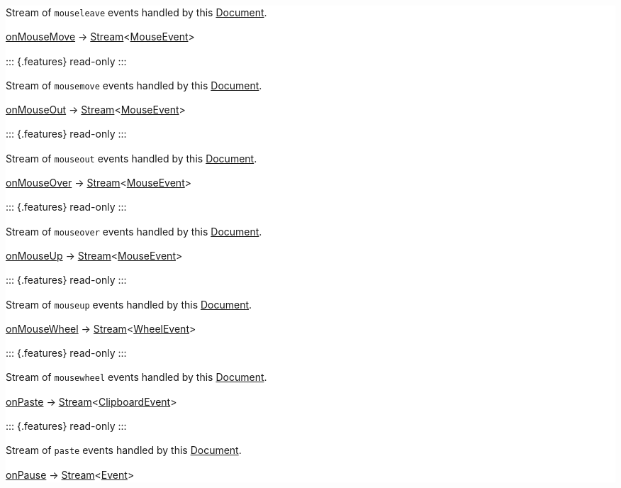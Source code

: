 Stream of `mouseleave` events handled by this
[Document](document-class).

[onMouseMove](document/onmousemove) →
[Stream](../dart-async/stream-class)\<[MouseEvent](mouseevent-class)\>

::: {.features}
read-only
:::

Stream of `mousemove` events handled by this [Document](document-class).

[onMouseOut](document/onmouseout) →
[Stream](../dart-async/stream-class)\<[MouseEvent](mouseevent-class)\>

::: {.features}
read-only
:::

Stream of `mouseout` events handled by this [Document](document-class).

[onMouseOver](document/onmouseover) →
[Stream](../dart-async/stream-class)\<[MouseEvent](mouseevent-class)\>

::: {.features}
read-only
:::

Stream of `mouseover` events handled by this [Document](document-class).

[onMouseUp](document/onmouseup) →
[Stream](../dart-async/stream-class)\<[MouseEvent](mouseevent-class)\>

::: {.features}
read-only
:::

Stream of `mouseup` events handled by this [Document](document-class).

[onMouseWheel](document/onmousewheel) →
[Stream](../dart-async/stream-class)\<[WheelEvent](wheelevent-class)\>

::: {.features}
read-only
:::

Stream of `mousewheel` events handled by this
[Document](document-class).

[onPaste](document/onpaste) →
[Stream](../dart-async/stream-class)\<[ClipboardEvent](clipboardevent-class)\>

::: {.features}
read-only
:::

Stream of `paste` events handled by this [Document](document-class).

[onPause](document/onpause) →
[Stream](../dart-async/stream-class)\<[Event](event-class)\>
